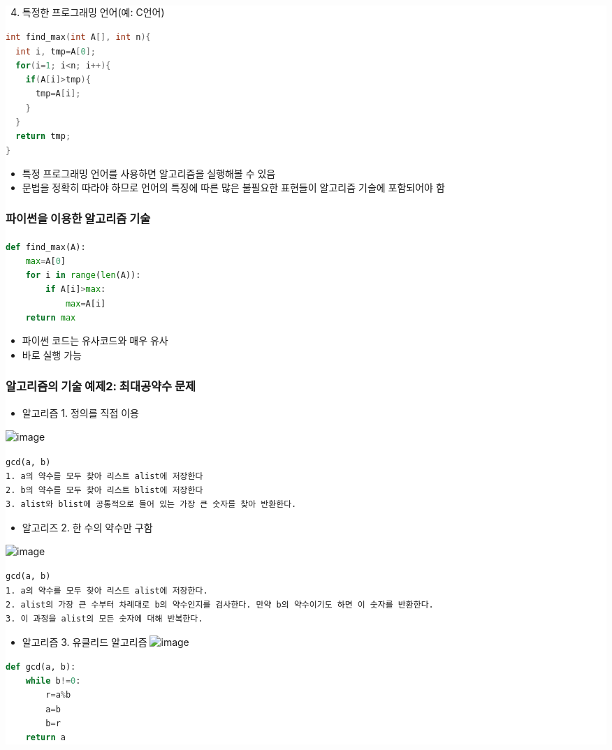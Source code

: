 4. 특정한 프로그래밍 언어(예: C언어)
```c
int find_max(int A[], int n){
  int i, tmp=A[0];
  for(i=1; i<n; i++){
    if(A[i]>tmp){
      tmp=A[i];
    }
  }
  return tmp;
}
```
* 특정 프로그래밍 언어를 사용하면 알고리즘을 실행해볼 수 있음
* 문법을 정확히 따라야 하므로 언어의 특징에 따른 많은 불필요한 표현들이 알고리즘 기술에 포함되어야 함

### 파이썬을 이용한 알고리즘 기술
```python
def find_max(A):
    max=A[0]
    for i in range(len(A)):
        if A[i]>max:
            max=A[i]
    return max
```
* 파이썬 코드는 유사코드와 매우 유사
* 바로 실행 가능

### 알고리즘의 기술 예제2: 최대공약수 문제
* 알고리즘 1. 정의를 직접 이용

![image](https://github.com/qlkdkd/univ-3-1/assets/71871927/27d30d2a-e527-4f1f-8e60-82aa5599396e)
```
gcd(a, b)
1. a의 약수를 모두 찾아 리스트 alist에 저장한다
2. b의 약수를 모두 찾아 리스트 blist에 저장한다
3. alist와 blist에 공통적으로 들어 있는 가장 큰 숫자를 찾아 반환한다.
```

* 알고리즈 2. 한 수의 약수만 구함

![image](https://github.com/qlkdkd/univ-3-1/assets/71871927/e1e0b03b-9686-4487-9d8c-cde3599eccdf)
```
gcd(a, b)
1. a의 약수를 모두 찾아 리스트 alist에 저장한다.
2. alist의 가장 큰 수부터 차례대로 b의 약수인지를 검사한다. 만약 b의 약수이기도 하면 이 숫자를 반환한다.
3. 이 과정을 alist의 모든 숫자에 대해 반복한다.
```

* 알고리즘 3. 유클리드 알고리즘
![image](https://github.com/qlkdkd/univ-3-1/assets/71871927/5cadbe4c-85c6-418e-a8c0-5d32e2dd0862)
```python
def gcd(a, b):
    while b!=0:
        r=a%b
        a=b
        b=r
    return a
```
